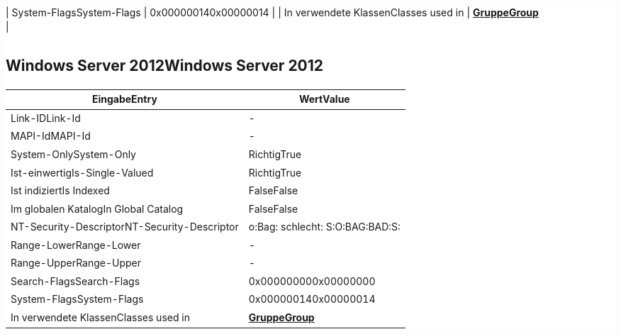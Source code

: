 | <span data-ttu-id="32081-269">System-Flags</span><span class="sxs-lookup"><span data-stu-id="32081-269">System-Flags</span></span>           | <span data-ttu-id="32081-270">0x00000014</span><span class="sxs-lookup"><span data-stu-id="32081-270">0x00000014</span></span>                          |
| <span data-ttu-id="32081-271">In verwendete Klassen</span><span class="sxs-lookup"><span data-stu-id="32081-271">Classes used in</span></span>        | [<span data-ttu-id="32081-272">**Gruppe**</span><span class="sxs-lookup"><span data-stu-id="32081-272">**Group**</span></span>](c-group.md)<br/> |



## <a name="windows-server-2012"></a><span data-ttu-id="32081-273">Windows Server 2012</span><span class="sxs-lookup"><span data-stu-id="32081-273">Windows Server 2012</span></span>



| <span data-ttu-id="32081-274">Eingabe</span><span class="sxs-lookup"><span data-stu-id="32081-274">Entry</span></span> | <span data-ttu-id="32081-275">Wert</span><span class="sxs-lookup"><span data-stu-id="32081-275">Value</span></span> |
|------------------------|-------------------------------------|
| <span data-ttu-id="32081-276">Link-ID</span><span class="sxs-lookup"><span data-stu-id="32081-276">Link-Id</span></span>                | \-                                  |
| <span data-ttu-id="32081-277">MAPI-Id</span><span class="sxs-lookup"><span data-stu-id="32081-277">MAPI-Id</span></span>                | \-                                  |
| <span data-ttu-id="32081-278">System-Only</span><span class="sxs-lookup"><span data-stu-id="32081-278">System-Only</span></span>            | <span data-ttu-id="32081-279">Richtig</span><span class="sxs-lookup"><span data-stu-id="32081-279">True</span></span>                                |
| <span data-ttu-id="32081-280">Ist-einwertig</span><span class="sxs-lookup"><span data-stu-id="32081-280">Is-Single-Valued</span></span>       | <span data-ttu-id="32081-281">Richtig</span><span class="sxs-lookup"><span data-stu-id="32081-281">True</span></span>                                |
| <span data-ttu-id="32081-282">Ist indiziert</span><span class="sxs-lookup"><span data-stu-id="32081-282">Is Indexed</span></span>             | <span data-ttu-id="32081-283">False</span><span class="sxs-lookup"><span data-stu-id="32081-283">False</span></span>                               |
| <span data-ttu-id="32081-284">Im globalen Katalog</span><span class="sxs-lookup"><span data-stu-id="32081-284">In Global Catalog</span></span>      | <span data-ttu-id="32081-285">False</span><span class="sxs-lookup"><span data-stu-id="32081-285">False</span></span>                               |
| <span data-ttu-id="32081-286">NT-Security-Descriptor</span><span class="sxs-lookup"><span data-stu-id="32081-286">NT-Security-Descriptor</span></span> | <span data-ttu-id="32081-287">o:Bag: schlecht: S:</span><span class="sxs-lookup"><span data-stu-id="32081-287">O:BAG:BAD:S:</span></span>                        |
| <span data-ttu-id="32081-288">Range-Lower</span><span class="sxs-lookup"><span data-stu-id="32081-288">Range-Lower</span></span>            | \-                                  |
| <span data-ttu-id="32081-289">Range-Upper</span><span class="sxs-lookup"><span data-stu-id="32081-289">Range-Upper</span></span>            | \-                                  |
| <span data-ttu-id="32081-290">Search-Flags</span><span class="sxs-lookup"><span data-stu-id="32081-290">Search-Flags</span></span>           | <span data-ttu-id="32081-291">0x00000000</span><span class="sxs-lookup"><span data-stu-id="32081-291">0x00000000</span></span>                          |
| <span data-ttu-id="32081-292">System-Flags</span><span class="sxs-lookup"><span data-stu-id="32081-292">System-Flags</span></span>           | <span data-ttu-id="32081-293">0x00000014</span><span class="sxs-lookup"><span data-stu-id="32081-293">0x00000014</span></span>                          |
| <span data-ttu-id="32081-294">In verwendete Klassen</span><span class="sxs-lookup"><span data-stu-id="32081-294">Classes used in</span></span>        | [<span data-ttu-id="32081-295">**Gruppe**</span><span class="sxs-lookup"><span data-stu-id="32081-295">**Group**</span></span>](c-group.md)<br/> |



 

 





